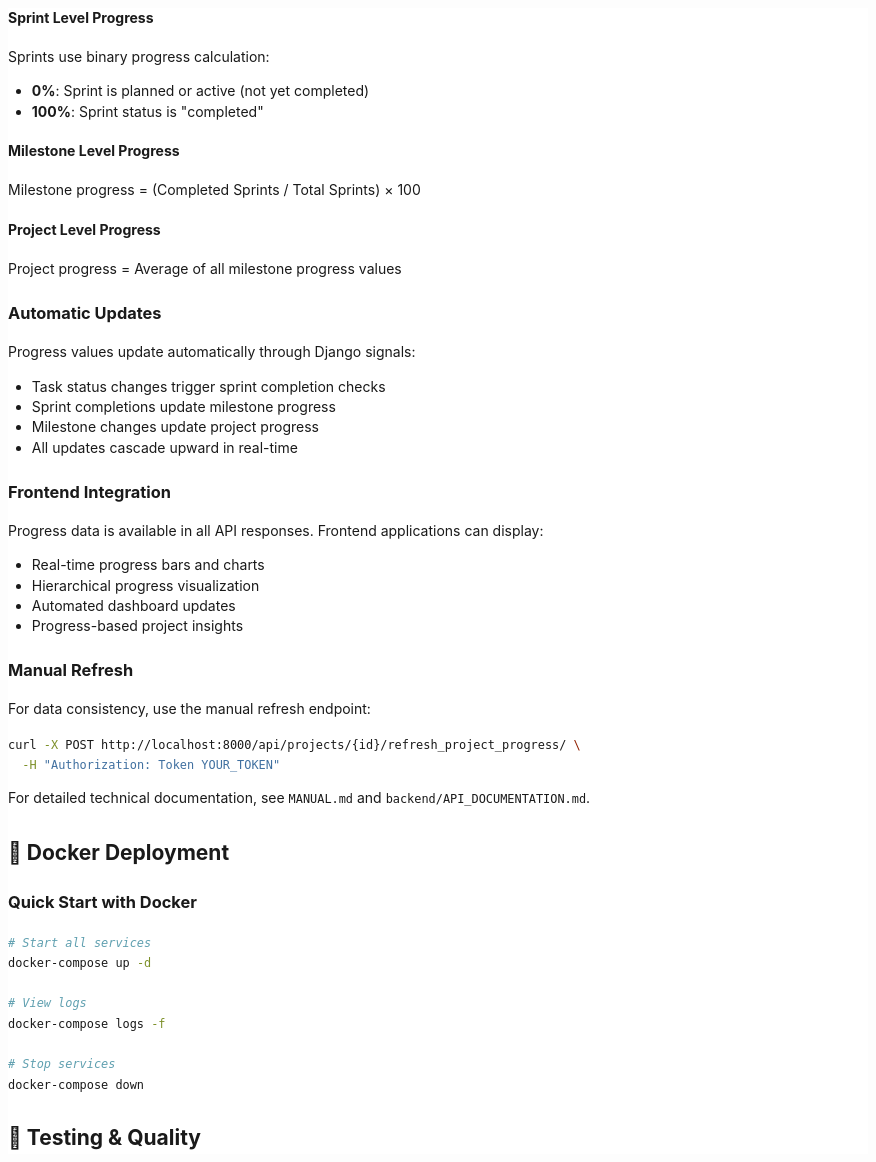 #### Sprint Level Progress
Sprints use binary progress calculation:
- **0%**: Sprint is planned or active (not yet completed)
- **100%**: Sprint status is "completed"

#### Milestone Level Progress
Milestone progress = (Completed Sprints / Total Sprints) × 100

#### Project Level Progress
Project progress = Average of all milestone progress values

### Automatic Updates

Progress values update automatically through Django signals:
- Task status changes trigger sprint completion checks
- Sprint completions update milestone progress
- Milestone changes update project progress
- All updates cascade upward in real-time

### Frontend Integration

Progress data is available in all API responses. Frontend applications can display:
- Real-time progress bars and charts
- Hierarchical progress visualization
- Automated dashboard updates
- Progress-based project insights

### Manual Refresh

For data consistency, use the manual refresh endpoint:
```bash
curl -X POST http://localhost:8000/api/projects/{id}/refresh_project_progress/ \
  -H "Authorization: Token YOUR_TOKEN"
```

For detailed technical documentation, see `MANUAL.md` and `backend/API_DOCUMENTATION.md`.

## 🐳 Docker Deployment

### Quick Start with Docker
```bash
# Start all services
docker-compose up -d

# View logs
docker-compose logs -f

# Stop services
docker-compose down
```

## 🧪 Testing & Quality
